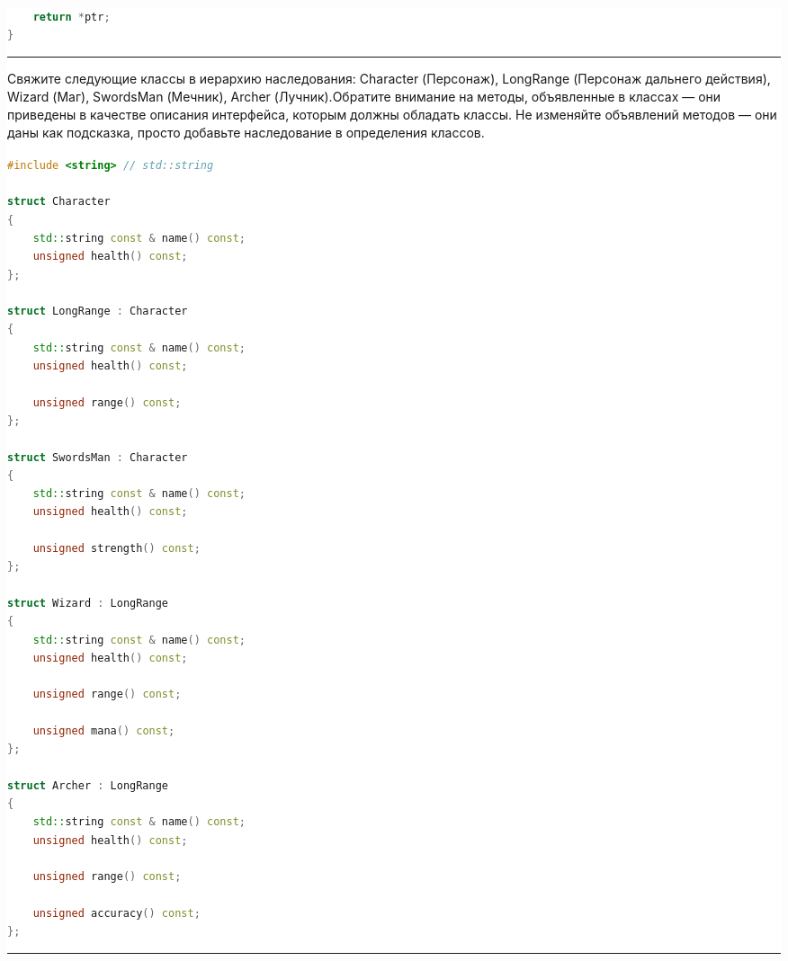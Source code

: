 ```c++
    return *ptr;
}
```
---

Свяжите следующие классы в иерархию наследования: Character (Персонаж), LongRange (Персонаж дальнего действия), Wizard (Маг), SwordsMan (Мечник), Archer (Лучник).Обратите внимание на методы, объявленные в классах — они приведены в качестве описания интерфейса, которым должны обладать классы. Не изменяйте объявлений методов — они даны как подсказка, просто добавьте наследование в определения классов.
```c++
#include <string> // std::string

struct Character
{
    std::string const & name() const;
    unsigned health() const;
};

struct LongRange : Character
{
    std::string const & name() const;
    unsigned health() const;

    unsigned range() const;
};

struct SwordsMan : Character
{
    std::string const & name() const;
    unsigned health() const;

    unsigned strength() const;    
};

struct Wizard : LongRange
{
    std::string const & name() const;
    unsigned health() const;

    unsigned range() const;

    unsigned mana() const;
};

struct Archer : LongRange
{
    std::string const & name() const;
    unsigned health() const;

    unsigned range() const;

    unsigned accuracy() const;
};
```

---